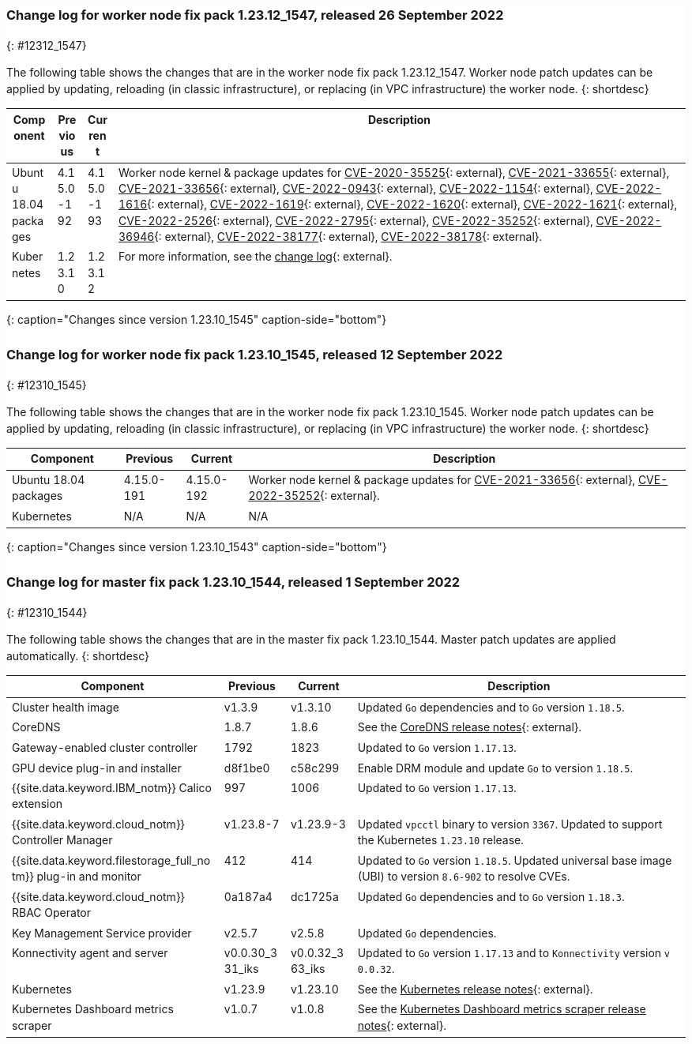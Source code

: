 
### Change log for worker node fix pack 1.23.12_1547, released 26 September 2022
{: #12312_1547}

The following table shows the changes that are in the worker node fix pack 1.23.12_1547. Worker node patch updates can be applied by updating, reloading (in classic infrastructure), or replacing (in VPC infrastructure) the worker node.
{: shortdesc}

| Component | Previous | Current | Description |
| --- | --- | --- | --- |
| Ubuntu 18.04 packages | 4.15.0-192 | 4.15.0-193 | Worker node kernel & package updates for [CVE-2020-35525](https://nvd.nist.gov/vuln/detail/CVE-2020-35525){: external}, [CVE-2021-33655](https://nvd.nist.gov/vuln/detail/CVE-2021-33655){: external}, [CVE-2021-33656](https://nvd.nist.gov/vuln/detail/CVE-2021-33656){: external}, [CVE-2022-0943](https://nvd.nist.gov/vuln/detail/CVE-2022-0943){: external}, [CVE-2022-1154](https://nvd.nist.gov/vuln/detail/CVE-2022-1154){: external}, [CVE-2022-1616](https://nvd.nist.gov/vuln/detail/CVE-2022-1616){: external}, [CVE-2022-1619](https://nvd.nist.gov/vuln/detail/CVE-2022-1619){: external}, [CVE-2022-1620](https://nvd.nist.gov/vuln/detail/CVE-2022-1620){: external}, [CVE-2022-1621](https://nvd.nist.gov/vuln/detail/CVE-2022-1621){: external}, [CVE-2022-2526](https://nvd.nist.gov/vuln/detail/CVE-2022-2526){: external}, [CVE-2022-2795](https://nvd.nist.gov/vuln/detail/CVE-2022-2795){: external}, [CVE-2022-35252](https://nvd.nist.gov/vuln/detail/CVE-2022-35252){: external}, [CVE-2022-36946](https://nvd.nist.gov/vuln/detail/CVE-2022-36946){: external}, [CVE-2022-38177](https://nvd.nist.gov/vuln/detail/CVE-2022-38177){: external}, [CVE-2022-38178](https://nvd.nist.gov/vuln/detail/CVE-2022-38178){: external}. |
| Kubernetes | 1.23.10 | 1.23.12 | For more information, see the [change log](https://github.com/kubernetes/kubernetes/releases/tag/v1.23.12){: external}. |
{: caption="Changes since version 1.23.10_1545" caption-side="bottom"}


### Change log for worker node fix pack 1.23.10_1545, released 12 September 2022
{: #12310_1545}

The following table shows the changes that are in the worker node fix pack 1.23.10_1545. Worker node patch updates can be applied by updating, reloading (in classic infrastructure), or replacing (in VPC infrastructure) the worker node.
{: shortdesc}

| Component | Previous | Current | Description |
| --- | --- | --- | --- |
| Ubuntu 18.04 packages | 4.15.0-191 | 4.15.0-192 | Worker node kernel & package updates for [CVE-2021-33656](https://nvd.nist.gov/vuln/detail/CVE-2021-33656){: external}, [CVE-2022-35252](https://nvd.nist.gov/vuln/detail/CVE-2022-35252){: external}. |
| Kubernetes |N/A|N/A|N/A| 
{: caption="Changes since version 1.23.10_1543" caption-side="bottom"}


### Change log for master fix pack 1.23.10_1544, released 1 September 2022
{: #12310_1544}

The following table shows the changes that are in the master fix pack 1.23.10_1544. Master patch updates are applied automatically. 
{: shortdesc}


| Component | Previous | Current | Description |
| --- | --- | --- | --- |
| Cluster health image | v1.3.9 | v1.3.10 | Updated `Go` dependencies and to `Go` version `1.18.5`. |
| CoreDNS | 1.8.7 | 1.8.6 | See the [CoreDNS release notes](https://coredns.io/2021/10/07/coredns-1.8.6-release/){: external}. |
| Gateway-enabled cluster controller | 1792 | 1823 | Updated to `Go` version `1.17.13`. |
| GPU device plug-in and installer | d8f1be0 | c58c299 | Enable DRM module and update `Go` to version `1.18.5`. |
| {{site.data.keyword.IBM_notm}} Calico extension | 997 | 1006 | Updated to `Go` version `1.17.13`. |
| {{site.data.keyword.cloud_notm}} Controller Manager | v1.23.8-7 | v1.23.9-3 | Updated `vpcctl` binary to version `3367`. Updated to support the Kubernetes `1.23.10` release. |
| {{site.data.keyword.filestorage_full_notm}} plug-in and monitor | 412 | 414 | Updated to `Go` version `1.18.5`. Updated universal base image (UBI) to version `8.6-902` to resolve CVEs. |
| {{site.data.keyword.cloud_notm}} RBAC Operator | 0a187a4 | dc1725a | Updated `Go` dependencies and to `Go` version `1.18.3`. |
| Key Management Service provider | v2.5.7 | v2.5.8 | Updated `Go` dependencies. |
| Konnectivity agent and server | v0.0.30_331_iks | v0.0.32_363_iks | Updated to `Go` version `1.17.13` and to `Konnectivity` version `v0.0.32`. |
| Kubernetes | v1.23.9 | v1.23.10 | See the [Kubernetes release notes](https://github.com/kubernetes/kubernetes/releases/tag/v1.23.10){: external}. |
| Kubernetes Dashboard metrics scraper | v1.0.7 | v1.0.8 | See the [Kubernetes Dashboard metrics scraper release notes](https://github.com/kubernetes-sigs/dashboard-metrics-scraper/releases/tag/v1.0.8){: external}. |